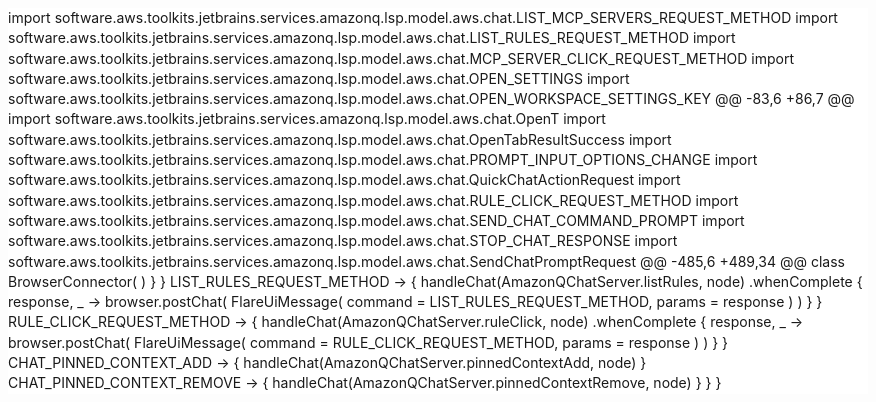 import software.aws.toolkits.jetbrains.services.amazonq.lsp.model.aws.chat.LIST_MCP_SERVERS_REQUEST_METHOD
import software.aws.toolkits.jetbrains.services.amazonq.lsp.model.aws.chat.LIST_RULES_REQUEST_METHOD
import software.aws.toolkits.jetbrains.services.amazonq.lsp.model.aws.chat.MCP_SERVER_CLICK_REQUEST_METHOD
import software.aws.toolkits.jetbrains.services.amazonq.lsp.model.aws.chat.OPEN_SETTINGS
import software.aws.toolkits.jetbrains.services.amazonq.lsp.model.aws.chat.OPEN_WORKSPACE_SETTINGS_KEY
@@ -83,6 +86,7 @@ import software.aws.toolkits.jetbrains.services.amazonq.lsp.model.aws.chat.OpenT
import software.aws.toolkits.jetbrains.services.amazonq.lsp.model.aws.chat.OpenTabResultSuccess
import software.aws.toolkits.jetbrains.services.amazonq.lsp.model.aws.chat.PROMPT_INPUT_OPTIONS_CHANGE
import software.aws.toolkits.jetbrains.services.amazonq.lsp.model.aws.chat.QuickChatActionRequest
import software.aws.toolkits.jetbrains.services.amazonq.lsp.model.aws.chat.RULE_CLICK_REQUEST_METHOD
import software.aws.toolkits.jetbrains.services.amazonq.lsp.model.aws.chat.SEND_CHAT_COMMAND_PROMPT
import software.aws.toolkits.jetbrains.services.amazonq.lsp.model.aws.chat.STOP_CHAT_RESPONSE
import software.aws.toolkits.jetbrains.services.amazonq.lsp.model.aws.chat.SendChatPromptRequest
@@ -485,6 +489,34 @@ class BrowserConnector(
                        )
                    }
            }
            LIST_RULES_REQUEST_METHOD -> {
                handleChat(AmazonQChatServer.listRules, node)
                    .whenComplete { response, _ ->
                        browser.postChat(
                            FlareUiMessage(
                                command = LIST_RULES_REQUEST_METHOD,
                                params = response
                            )
                        )
                    }
            }
            RULE_CLICK_REQUEST_METHOD -> {
                handleChat(AmazonQChatServer.ruleClick, node)
                    .whenComplete { response, _ ->
                        browser.postChat(
                            FlareUiMessage(
                                command = RULE_CLICK_REQUEST_METHOD,
                                params = response
                            )
                        )
                    }
            }
            CHAT_PINNED_CONTEXT_ADD -> {
                handleChat(AmazonQChatServer.pinnedContextAdd, node)
            }
            CHAT_PINNED_CONTEXT_REMOVE -> {
                handleChat(AmazonQChatServer.pinnedContextRemove, node)
            }
        }
    }
